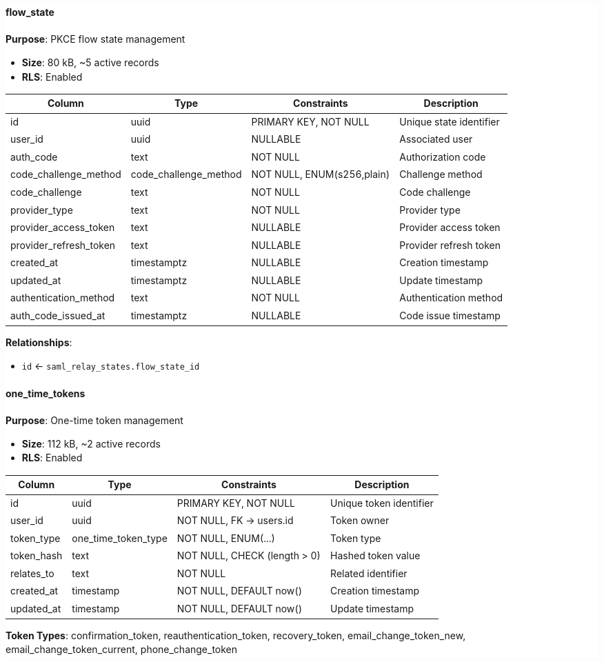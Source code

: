 #### **flow_state**
**Purpose**: PKCE flow state management
- **Size**: 80 kB, ~5 active records
- **RLS**: Enabled

| Column | Type | Constraints | Description |
|--------|------|-------------|-------------|
| id | uuid | PRIMARY KEY, NOT NULL | Unique state identifier |
| user_id | uuid | NULLABLE | Associated user |
| auth_code | text | NOT NULL | Authorization code |
| code_challenge_method | code_challenge_method | NOT NULL, ENUM(s256,plain) | Challenge method |
| code_challenge | text | NOT NULL | Code challenge |
| provider_type | text | NOT NULL | Provider type |
| provider_access_token | text | NULLABLE | Provider access token |
| provider_refresh_token | text | NULLABLE | Provider refresh token |
| created_at | timestamptz | NULLABLE | Creation timestamp |
| updated_at | timestamptz | NULLABLE | Update timestamp |
| authentication_method | text | NOT NULL | Authentication method |
| auth_code_issued_at | timestamptz | NULLABLE | Code issue timestamp |

**Relationships**:
- `id` ← `saml_relay_states.flow_state_id`

#### **one_time_tokens**
**Purpose**: One-time token management
- **Size**: 112 kB, ~2 active records
- **RLS**: Enabled

| Column | Type | Constraints | Description |
|--------|------|-------------|-------------|
| id | uuid | PRIMARY KEY, NOT NULL | Unique token identifier |
| user_id | uuid | NOT NULL, FK → users.id | Token owner |
| token_type | one_time_token_type | NOT NULL, ENUM(...) | Token type |
| token_hash | text | NOT NULL, CHECK (length > 0) | Hashed token value |
| relates_to | text | NOT NULL | Related identifier |
| created_at | timestamp | NOT NULL, DEFAULT now() | Creation timestamp |
| updated_at | timestamp | NOT NULL, DEFAULT now() | Update timestamp |

**Token Types**: confirmation_token, reauthentication_token, recovery_token, email_change_token_new, email_change_token_current, phone_change_token

